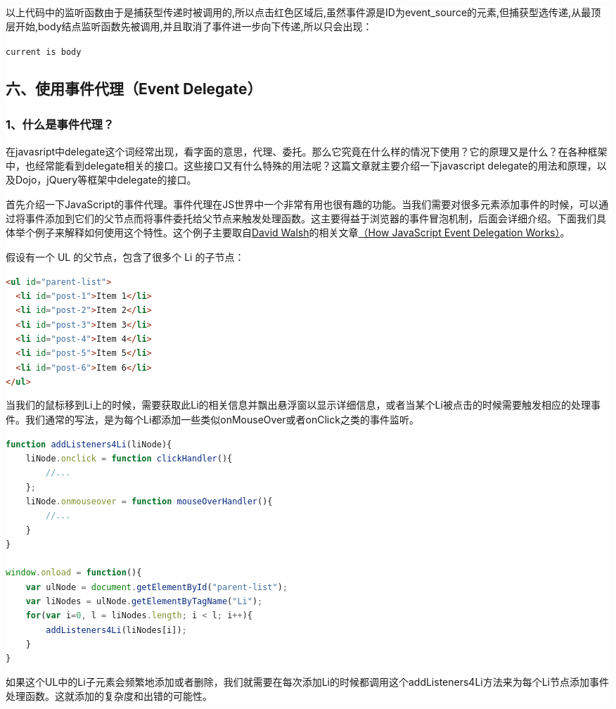 以上代码中的监听函数由于是捕获型传递时被调用的,所以点击红色区域后,虽然事件源是ID为event_source的元素,但捕获型选传递,从最顶层开始,body结点监听函数先被调用,并且取消了事件进一步向下传递,所以只会出现：

```
current is body
```

## 六、使用事件代理（Event Delegate）

### 1、什么是事件代理？

在javasript中delegate这个词经常出现，看字面的意思，代理、委托。那么它究竟在什么样的情况下使用？它的原理又是什么？在各种框架中，也经常能看到delegate相关的接口。这些接口又有什么特殊的用法呢？这篇文章就主要介绍一下javascript delegate的用法和原理，以及Dojo，jQuery等框架中delegate的接口。

首先介绍一下JavaScript的事件代理。事件代理在JS世界中一个非常有用也很有趣的功能。当我们需要对很多元素添加事件的时候，可以通过将事件添加到它们的父节点而将事件委托给父节点来触发处理函数。这主要得益于浏览器的事件冒泡机制，后面会详细介绍。下面我们具体举个例子来解释如何使用这个特性。这个例子主要取自[David Walsh](https://davidwalsh.name/)的相关文章[（How JavaScript Event Delegation Works）](http://davidwalsh.name/event-delegate)。

假设有一个 UL 的父节点，包含了很多个 Li 的子节点：

```html
<ul id="parent-list">
  <li id="post-1">Item 1</li>
  <li id="post-2">Item 2</li>
  <li id="post-3">Item 3</li>
  <li id="post-4">Item 4</li>
  <li id="post-5">Item 5</li>
  <li id="post-6">Item 6</li>
</ul>
```

当我们的鼠标移到Li上的时候，需要获取此Li的相关信息并飘出悬浮窗以显示详细信息，或者当某个Li被点击的时候需要触发相应的处理事件。我们通常的写法，是为每个Li都添加一些类似onMouseOver或者onClick之类的事件监听。

```javascript
function addListeners4Li(liNode){
    liNode.onclick = function clickHandler(){
    	//...
    };
    liNode.onmouseover = function mouseOverHandler(){
    	//...
    }
}

window.onload = function(){
    var ulNode = document.getElementById("parent-list");
    var liNodes = ulNode.getElementByTagName("Li");
    for(var i=0, l = liNodes.length; i < l; i++){
        addListeners4Li(liNodes[i]);
    }   
}
```

如果这个UL中的Li子元素会频繁地添加或者删除，我们就需要在每次添加Li的时候都调用这个addListeners4Li方法来为每个Li节点添加事件处理函数。这就添加的复杂度和出错的可能性。
